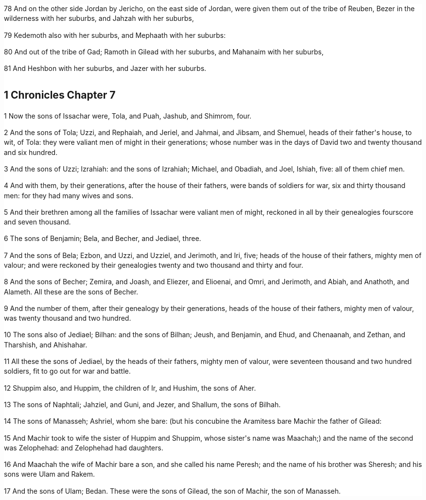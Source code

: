 78 And on the other side Jordan by Jericho, on the east side of Jordan, were given them out of the tribe of Reuben, Bezer in the wilderness with her suburbs, and Jahzah with her suburbs,

79 Kedemoth also with her suburbs, and Mephaath with her suburbs:

80 And out of the tribe of Gad; Ramoth in Gilead with her suburbs, and Mahanaim with her suburbs,

81 And Heshbon with her suburbs, and Jazer with her suburbs.


## 1 Chronicles Chapter 7

1 Now the sons of Issachar were, Tola, and Puah, Jashub, and Shimrom, four.

2 And the sons of Tola; Uzzi, and Rephaiah, and Jeriel, and Jahmai, and Jibsam, and Shemuel, heads of their father's house, to wit, of Tola: they were valiant men of might in their generations; whose number was in the days of David two and twenty thousand and six hundred.

3 And the sons of Uzzi; Izrahiah: and the sons of Izrahiah; Michael, and Obadiah, and Joel, Ishiah, five: all of them chief men.

4 And with them, by their generations, after the house of their fathers, were bands of soldiers for war, six and thirty thousand men: for they had many wives and sons.

5 And their brethren among all the families of Issachar were valiant men of might, reckoned in all by their genealogies fourscore and seven thousand.

6 The sons of Benjamin; Bela, and Becher, and Jediael, three.

7 And the sons of Bela; Ezbon, and Uzzi, and Uzziel, and Jerimoth, and Iri, five; heads of the house of their fathers, mighty men of valour; and were reckoned by their genealogies twenty and two thousand and thirty and four.

8 And the sons of Becher; Zemira, and Joash, and Eliezer, and Elioenai, and Omri, and Jerimoth, and Abiah, and Anathoth, and Alameth. All these are the sons of Becher.

9 And the number of them, after their genealogy by their generations, heads of the house of their fathers, mighty men of valour, was twenty thousand and two hundred.

10 The sons also of Jediael; Bilhan: and the sons of Bilhan; Jeush, and Benjamin, and Ehud, and Chenaanah, and Zethan, and Tharshish, and Ahishahar.

11 All these the sons of Jediael, by the heads of their fathers, mighty men of valour, were seventeen thousand and two hundred soldiers, fit to go out for war and battle.

12 Shuppim also, and Huppim, the children of Ir, and Hushim, the sons of Aher.

13 The sons of Naphtali; Jahziel, and Guni, and Jezer, and Shallum, the sons of Bilhah.

14 The sons of Manasseh; Ashriel, whom she bare: (but his concubine the Aramitess bare Machir the father of Gilead:

15 And Machir took to wife the sister of Huppim and Shuppim, whose sister's name was Maachah;) and the name of the second was Zelophehad: and Zelophehad had daughters.

16 And Maachah the wife of Machir bare a son, and she called his name Peresh; and the name of his brother was Sheresh; and his sons were Ulam and Rakem.

17 And the sons of Ulam; Bedan. These were the sons of Gilead, the son of Machir, the son of Manasseh.
